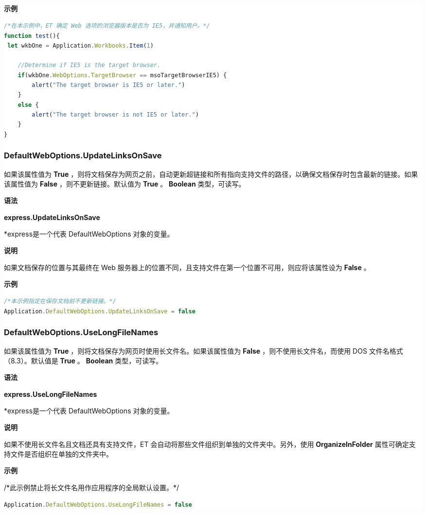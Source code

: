 **示例**

``` JavaScript
/*在本示例中，ET 确定 Web 选项的浏览器版本是否为 IE5，并通知用户。*/
function test(){
 let wkbOne = Application.Workbooks.Item(1)

    //Determine if IE5 is the target browser.
    if(wkbOne.WebOptions.TargetBrowser == msoTargetBrowserIE5) {
        alert("The target browser is IE5 or later.")
    }
    else {
        alert("The target browser is not IE5 or later.")
    }
}
```

### DefaultWebOptions.UpdateLinksOnSave

如果该属性值为 **True** ，则将文档保存为网页之前，自动更新超链接和所有指向支持文件的路径，以确保文档保存时包含最新的链接。如果该属性值为 **False** ，则不更新链接。默认值为 **True** 。 **Boolean** 类型，可读写。

**语法**

**express.UpdateLinksOnSave**

\*express是一个代表 DefaultWebOptions 对象的变量。

**说明**

如果文档保存的位置与其最终在 Web 服务器上的位置不同，且支持文件在第一个位置不可用，则应将该属性设为 **False** 。

**示例**

``` JavaScript
/*本示例指定在保存文档前不更新链接。*/
Application.DefaultWebOptions.UpdateLinksOnSave = false
```

### DefaultWebOptions.UseLongFileNames

如果该属性值为 **True** ，则将文档保存为网页时使用长文件名。如果该属性值为 **False** ，则不使用长文件名，而使用 DOS 文件名格式（8.3）。默认值是 **True** 。 **Boolean** 类型，可读写。

**语法**

**express.UseLongFileNames**

\*express是一个代表 DefaultWebOptions 对象的变量。

**说明**

如果不使用长文件名且文档还具有支持文件，ET 会自动将那些文件组织到单独的文件夹中。另外，使用 **OrganizeInFolder** 属性可确定支持文件是否组织在单独的文件夹中。

**示例**

/\*此示例禁止将长文件名用作应用程序的全局默认设置。\*/

``` JavaScript
Application.DefaultWebOptions.UseLongFileNames = false
```
